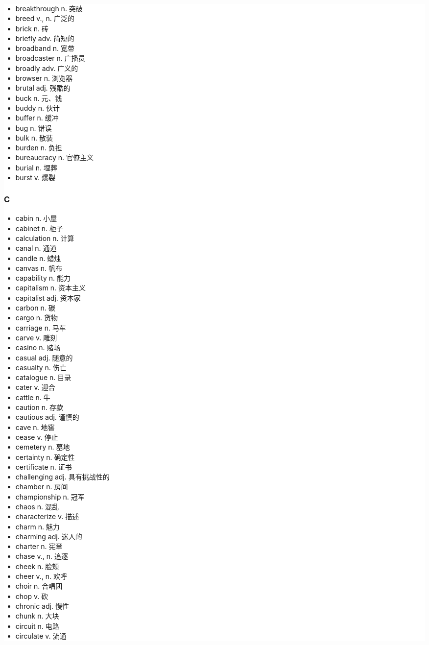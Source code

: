 - breakthrough n. 突破
- breed v., n. 广泛的
- brick n. 砖
- briefly adv. 简短的
- broadband n. 宽带
- broadcaster n. 广播员
- broadly adv. 广义的
- browser n. 浏览器
- brutal adj. 残酷的
- buck n. 元、钱
- buddy n. 伙计
- buffer n. 缓冲
- bug n. 错误
- bulk n. 散装
- burden n. 负担
- bureaucracy n. 官僚主义
- burial n. 埋葬
- burst v. 爆裂

### C

- cabin n. 小屋
- cabinet n. 柜子
- calculation n. 计算
- canal n. 通道
- candle n. 蜡烛
- canvas n. 帆布
- capability n. 能力
- capitalism n. 资本主义
- capitalist adj. 资本家
- carbon n. 碳
- cargo n. 货物
- carriage n. 马车
- carve v. 雕刻
- casino n. 赌场
- casual adj. 随意的
- casualty n. 伤亡
- catalogue n. 目录
- cater v. 迎合
- cattle n. 牛
- caution n. 存款
- cautious adj. 谨慎的
- cave n. 地窖
- cease v. 停止
- cemetery n. 墓地
- certainty n. 确定性
- certificate n. 证书
- challenging adj. 具有挑战性的
- chamber n. 房间
- championship n. 冠军
- chaos n. 混乱
- characterize v. 描述
- charm n. 魅力
- charming adj. 迷人的
- charter n. 宪章
- chase v., n. 追逐
- cheek n. 脸颊
- cheer v., n. 欢呼
- choir n. 合唱团
- chop v. 砍
- chronic adj. 慢性
- chunk n. 大块
- circuit n. 电路
- circulate v. 流通
